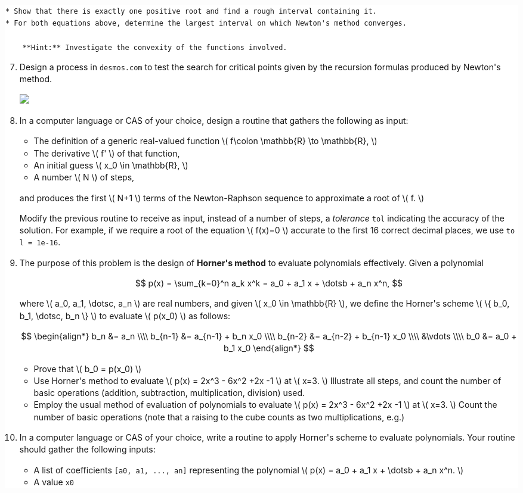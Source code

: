 	* Show that there is exactly one positive root and find a rough interval containing it.
	* For both equations above, determine the largest interval on which Newton's method converges. 

		**Hint:** Investigate the convexity of the functions involved.

7. Design a process in `desmos.com` to test the search for critical points given by the recursion formulas produced by Newton's method.

	<div class="thumbnail">
		<img src="http://blancosilva.github.io/images/MA524/desmos.png">
	</div>

8. In a computer language or CAS of your choice, design a routine that gathers the following as input:

	* The definition of a generic real-valued function \\( f\colon \mathbb{R} \to \mathbb{R}, \\)
	* The derivative \\( f' \\) of that function,
	* An initial guess \\( x_0 \in \mathbb{R}, \\) 
	* A number \\( N \\) of steps,

	and produces the first \\( N+1 \\) terms of the Newton-Raphson sequence to approximate a root of \\( f. \\)

	Modify the previous routine to receive as input, instead of a number of steps, a *tolerance* `tol` indicating the accuracy of the solution.  For example, if we require a root of the equation \\( f(x)=0 \\) accurate to the first 16 correct decimal places, we use `tol = 1e-16`.

9. The purpose of this problem is the design of **Horner's method** to evaluate polynomials effectively.  Given a polynomial 

	$$ p(x) = \sum_{k=0}^n a_k x^k = a_0 + a_1 x + \dotsb + a_n x^n, $$

	where \\( a_0, a_1, \dotsc, a_n \\) are real numbers, and given \\( x_0 \in \mathbb{R} \\), we define the Horner's scheme \\( \\{ b_0, b_1, \dotsc, b_n \\} \\) to evaluate \\( p(x_0) \\) as follows:

	$$ \begin{align*}
	b_n &= a_n \\\\
	b_{n-1} &= a_{n-1} + b_n x_0 \\\\
	b_{n-2} &= a_{n-2} + b_{n-1} x_0 \\\\
	&\vdots \\\\
	b_0 &= a_0 + b_1 x_0
	\end{align*} $$

	* Prove that \\( b_0 = p(x_0) \\)
	* Use Horner's method to evaluate \\( p(x) = 2x^3 - 6x^2 +2x -1 \\) at \\( x=3. \\)  Illustrate all steps, and count the number of basic operations (addition, subtraction, multiplication, division) used.
	* Employ the usual method of evaluation of polynomials to evaluate \\( p(x) = 2x^3 - 6x^2 +2x -1 \\) at \\( x=3. \\)  Count the number of basic operations (note that a raising to the cube counts as two multiplications, e.g.)

10. In a computer language or CAS of your choice, write a routine to apply Horner's scheme to evaluate polynomials.  Your routine should gather the following inputs:

	* A list of coefficients `[a0, a1, ..., an]` representing the polynomial \\( p(x) = a_0 + a_1 x + \dotsb + a_n x^n. \\)
	* A value `x0`
